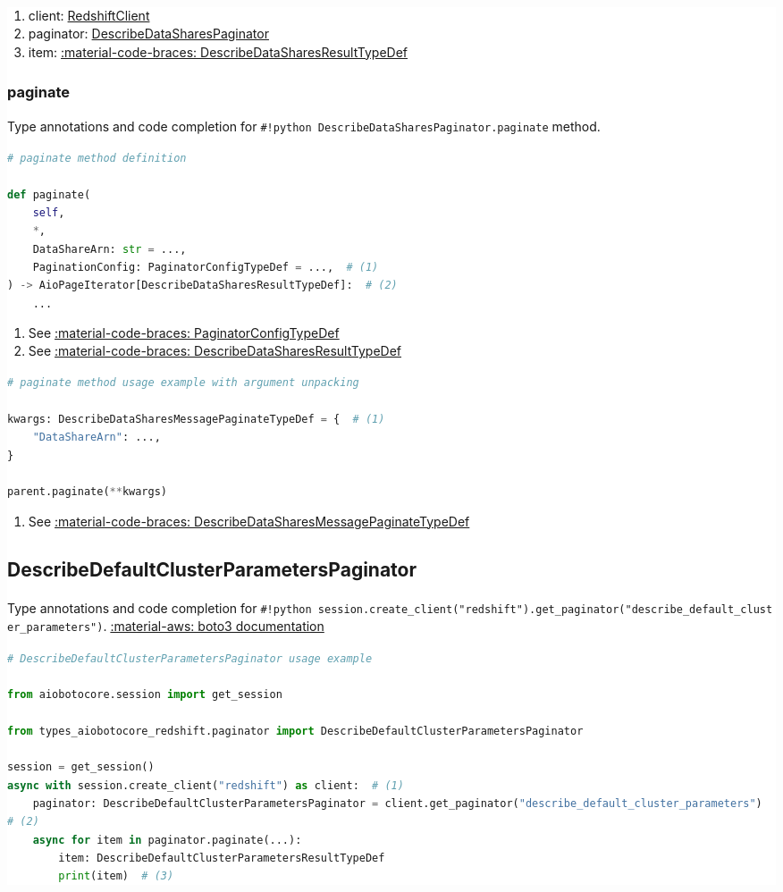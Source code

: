 1. client: [RedshiftClient](./client.md)
2. paginator: [DescribeDataSharesPaginator](./paginators.md#describedatasharespaginator)
3. item: [:material-code-braces: DescribeDataSharesResultTypeDef](./type_defs.md#describedatasharesresulttypedef) 


### paginate

Type annotations and code completion for `#!python DescribeDataSharesPaginator.paginate` method.

```python
# paginate method definition

def paginate(
    self,
    *,
    DataShareArn: str = ...,
    PaginationConfig: PaginatorConfigTypeDef = ...,  # (1)
) -> AioPageIterator[DescribeDataSharesResultTypeDef]:  # (2)
    ...
```

1. See [:material-code-braces: PaginatorConfigTypeDef](./type_defs.md#paginatorconfigtypedef) 
2. See [:material-code-braces: DescribeDataSharesResultTypeDef](./type_defs.md#describedatasharesresulttypedef) 


```python
# paginate method usage example with argument unpacking

kwargs: DescribeDataSharesMessagePaginateTypeDef = {  # (1)
    "DataShareArn": ...,
}

parent.paginate(**kwargs)
```

1. See [:material-code-braces: DescribeDataSharesMessagePaginateTypeDef](./type_defs.md#describedatasharesmessagepaginatetypedef) 
## DescribeDefaultClusterParametersPaginator

Type annotations and code completion for `#!python session.create_client("redshift").get_paginator("describe_default_cluster_parameters")`.
[:material-aws: boto3 documentation](https://boto3.amazonaws.com/v1/documentation/api/latest/reference/services/redshift/paginator/DescribeDefaultClusterParameters.html#Redshift.Paginator.DescribeDefaultClusterParameters)

```python
# DescribeDefaultClusterParametersPaginator usage example

from aiobotocore.session import get_session

from types_aiobotocore_redshift.paginator import DescribeDefaultClusterParametersPaginator

session = get_session()
async with session.create_client("redshift") as client:  # (1)
    paginator: DescribeDefaultClusterParametersPaginator = client.get_paginator("describe_default_cluster_parameters")  # (2)
    async for item in paginator.paginate(...):
        item: DescribeDefaultClusterParametersResultTypeDef
        print(item)  # (3)
```
